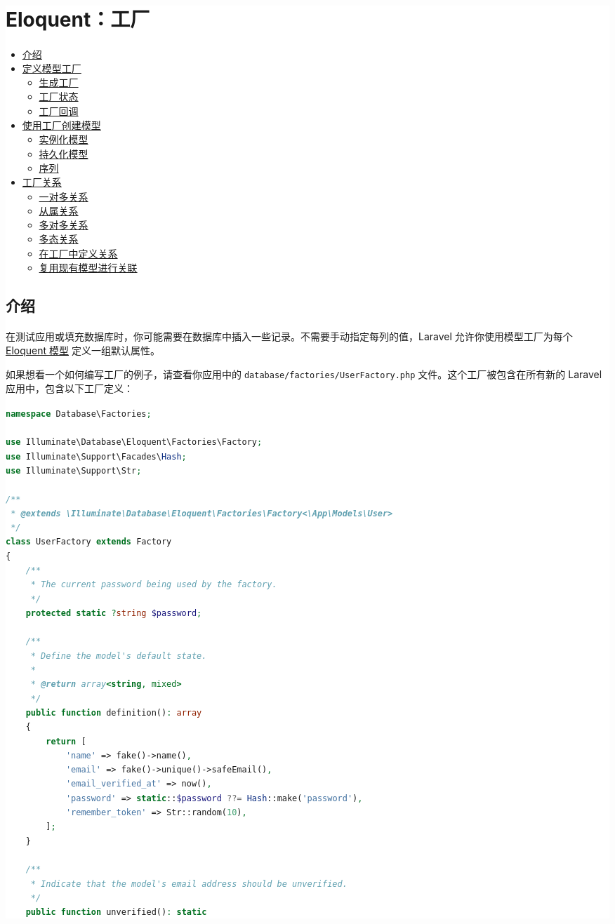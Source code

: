 # Eloquent：工厂

- [介绍](#introduction)
- [定义模型工厂](#defining-model-factories)
  - [生成工厂](#generating-factories)
  - [工厂状态](#factory-states)
  - [工厂回调](#factory-callbacks)
- [使用工厂创建模型](#creating-models-using-factories)
  - [实例化模型](#instantiating-models)
  - [持久化模型](#persisting-models)
  - [序列](#sequences)
- [工厂关系](#factory-relationships)
  - [一对多关系](#has-many-relationships)
  - [从属关系](#belongs-to-relationships)
  - [多对多关系](#many-to-many-relationships)
  - [多态关系](#polymorphic-relationships)
  - [在工厂中定义关系](#defining-relationships-within-factories)
  - [复用现有模型进行关联](#recycling-an-existing-model-for-relationships)

## 介绍

在测试应用或填充数据库时，你可能需要在数据库中插入一些记录。不需要手动指定每列的值，Laravel 允许你使用模型工厂为每个 [Eloquent 模型](/docs/11/eloquent/eloquent) 定义一组默认属性。

如果想看一个如何编写工厂的例子，请查看你应用中的 `database/factories/UserFactory.php` 文件。这个工厂被包含在所有新的 Laravel 应用中，包含以下工厂定义：

```php
namespace Database\Factories;

use Illuminate\Database\Eloquent\Factories\Factory;
use Illuminate\Support\Facades\Hash;
use Illuminate\Support\Str;

/**
 * @extends \Illuminate\Database\Eloquent\Factories\Factory<\App\Models\User>
 */
class UserFactory extends Factory
{
    /**
     * The current password being used by the factory.
     */
    protected static ?string $password;

    /**
     * Define the model's default state.
     *
     * @return array<string, mixed>
     */
    public function definition(): array
    {
        return [
            'name' => fake()->name(),
            'email' => fake()->unique()->safeEmail(),
            'email_verified_at' => now(),
            'password' => static::$password ??= Hash::make('password'),
            'remember_token' => Str::random(10),
        ];
    }

    /**
     * Indicate that the model's email address should be unverified.
     */
    public function unverified(): static
```